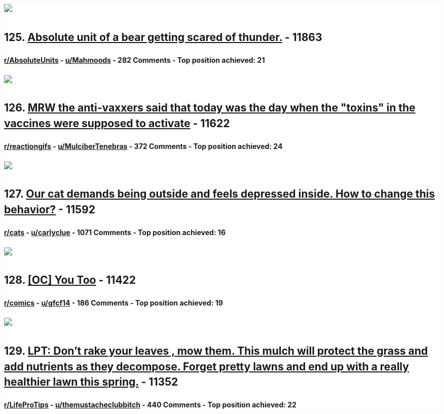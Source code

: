 <a href="https://i.redd.it/56ffxhjz30t91.png"><img src="https://b.thumbs.redditmedia.com/fkJyrTF5Jv8b9Md5kAWyJXf_RImQ_iU5e7NSC4x7j1I.jpg"></img></a>

## 125. [Absolute unit of a bear getting scared of thunder.](http://reddit.com/r/AbsoluteUnits/comments/y0az2g/absolute_unit_of_a_bear_getting_scared_of_thunder/) - 11863
#### [r/AbsoluteUnits](http://reddit.com/r/AbsoluteUnits) - [u/Mahmoods](http://reddit.com/u/Mahmoods) - 282 Comments - Top position achieved: 21

<a href="https://v.redd.it/vehde9wndys91"><img src="https://b.thumbs.redditmedia.com/lBWk1YH1QmR4u6kBStxPw0ct9XcSQsTft-7D1vZfn8w.jpg"></img></a>

## 126. [MRW the anti-vaxxers said that today was the day when the "toxins" in the vaccines were supposed to activate](http://reddit.com/r/reactiongifs/comments/y0omxn/mrw_the_antivaxxers_said_that_today_was_the_day/) - 11622
#### [r/reactiongifs](http://reddit.com/r/reactiongifs) - [u/MulciberTenebras](http://reddit.com/u/MulciberTenebras) - 372 Comments - Top position achieved: 24

<a href="https://imgur.com/enlFe6q.gifv"><img src="https://b.thumbs.redditmedia.com/MUqiT7Bucpqza8wLf2FkGwAfS7URtp4qn-cbHULOsQo.jpg"></img></a>

## 127. [Our cat demands being outside and feels depressed inside. How to change this behavior?](http://reddit.com/r/cats/comments/y0g7x1/our_cat_demands_being_outside_and_feels_depressed/) - 11592
#### [r/cats](http://reddit.com/r/cats) - [u/carlyclue](http://reddit.com/u/carlyclue) - 1071 Comments - Top position achieved: 16

<a href="https://i.redd.it/tul7ygxznzs91.jpg"><img src="https://b.thumbs.redditmedia.com/tcmKQsMJXm6wZBeSg9cB_vD_EAt3W2ihJ4NBUimlZRw.jpg"></img></a>

## 128. [[OC] You Too](http://reddit.com/r/comics/comments/y0c78w/oc_you_too/) - 11422
#### [r/comics](http://reddit.com/r/comics) - [u/gfcf14](http://reddit.com/u/gfcf14) - 186 Comments - Top position achieved: 19

<a href="https://i.redd.it/fs10jvwcqys91.jpg"><img src="https://b.thumbs.redditmedia.com/8CR4ojhEjHLdRLK0YVIw_t77tzAt9EKesOjOMFPvE8w.jpg"></img></a>

## 129. [LPT: Don’t rake your leaves , mow them. This mulch will protect the grass and add nutrients as they decompose. Forget pretty lawns and end up with a really healthier lawn this spring.](http://reddit.com/r/LifeProTips/comments/y0qd3h/lpt_dont_rake_your_leaves_mow_them_this_mulch/) - 11352
#### [r/LifeProTips](http://reddit.com/r/LifeProTips) - [u/themustacheclubbitch](http://reddit.com/u/themustacheclubbitch) - 440 Comments - Top position achieved: 22
